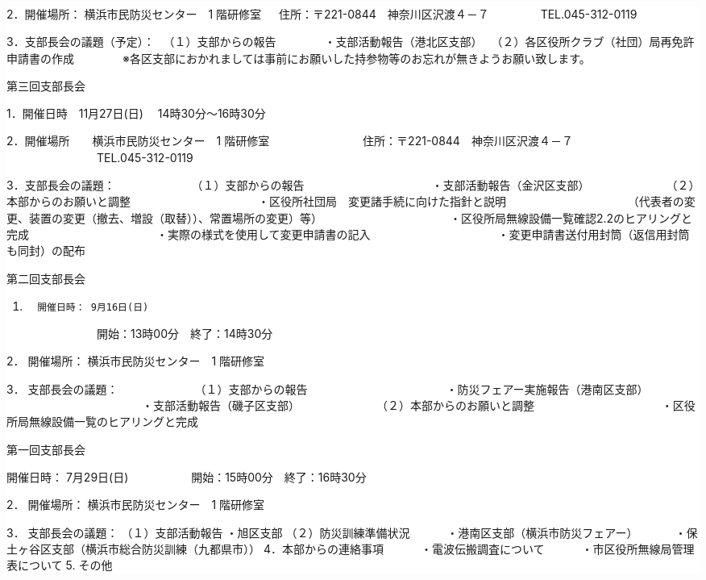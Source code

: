 2．開催場所： 横浜市民防災センター　1 階研修室
　  住所：〒221-0844　神奈川区沢渡４－７
　　　　 TEL.045-312-0119

3．支部長会の議題（予定）：
　（１）支部からの報告
　　　　・支部活動報告（港北区支部）
　（２）各区役所クラブ（社団）局再免許申請書の作成
　　　　※各区支部におかれましては事前にお願いした持参物等のお忘れが無きようお願い致します。

第三回支部長会

1．開催日時　11月27日(日)　 14時30分～16時30分

2．開催場所　　横浜市民防災センター　1 階研修室
　　　　　　　　住所：〒221-0844　神奈川区沢渡４－７
　　　　　　　　TEL.045-312-0119

3．支部長会の議題：
　　　　　　　（１）支部からの報告
　　　　　　　　　　　・支部活動報告（金沢区支部）
　　　　　　　（２）本部からのお願いと調整
　　　　　　　　　　　・区役所社団局　変更諸手続に向けた指針と説明
　　　　　　　　　　　（代表者の変更、装置の変更（撤去、増設（取替））、常置場所の変更）等）
　　　　　　　　　　　・区役所局無線設備一覧確認2.2のヒアリングと完成
　　　　　　　　　　　・実際の様式を使用して変更申請書の記入
　　　　　　　　　　　・変更申請書送付用封筒（返信用封筒も同封）の配布

第二回支部長会

1.       開催日時： 9月16日(日) 
　　　　　　　　開始：13時00分　終了：14時30分

2．     開催場所： 横浜市民防災センター　1 階研修室

3．     支部長会の議題：
　　　　　　　（１）支部からの報告
　　　　　　　　　　　　・防災フェアー実施報告（港南区支部）
　　　　　　　　　　　　・支部活動報告（磯子区支部）
　　　　　　　（２）本部からのお願いと調整
　　　　　　　　　　　・区役所局無線設備一覧のヒアリングと完成

第一回支部長会

開催日時： 7月29日(日) 
　　　　　  開始：15時00分　終了：16時30分

2． 開催場所： 横浜市民防災センター　1 階研修室

3． 支部長会の議題：
（１）支部活動報告
      ・旭区支部
（２）防災訓練準備状況
　　　・港南区支部（横浜市防災フェアー）
　　　・保土ヶ谷区支部（横浜市総合防災訓練（九都県市））
4．本部からの連絡事項
　　　・電波伝搬調査について
　　　・市区役所無線局管理表について
5. その他
